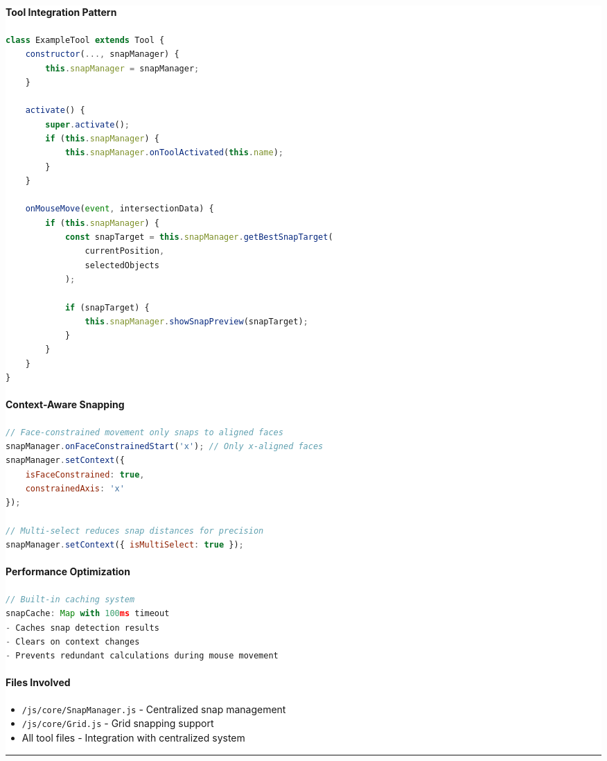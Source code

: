 #### Tool Integration Pattern
```javascript
class ExampleTool extends Tool {
    constructor(..., snapManager) {
        this.snapManager = snapManager;
    }
    
    activate() {
        super.activate();
        if (this.snapManager) {
            this.snapManager.onToolActivated(this.name);
        }
    }
    
    onMouseMove(event, intersectionData) {
        if (this.snapManager) {
            const snapTarget = this.snapManager.getBestSnapTarget(
                currentPosition, 
                selectedObjects
            );
            
            if (snapTarget) {
                this.snapManager.showSnapPreview(snapTarget);
            }
        }
    }
}
```

#### Context-Aware Snapping
```javascript
// Face-constrained movement only snaps to aligned faces
snapManager.onFaceConstrainedStart('x'); // Only x-aligned faces
snapManager.setContext({ 
    isFaceConstrained: true, 
    constrainedAxis: 'x' 
});

// Multi-select reduces snap distances for precision
snapManager.setContext({ isMultiSelect: true });
```

#### Performance Optimization
```javascript
// Built-in caching system
snapCache: Map with 100ms timeout
- Caches snap detection results
- Clears on context changes
- Prevents redundant calculations during mouse movement
```

#### Files Involved
- `/js/core/SnapManager.js` - Centralized snap management
- `/js/core/Grid.js` - Grid snapping support
- All tool files - Integration with centralized system

---